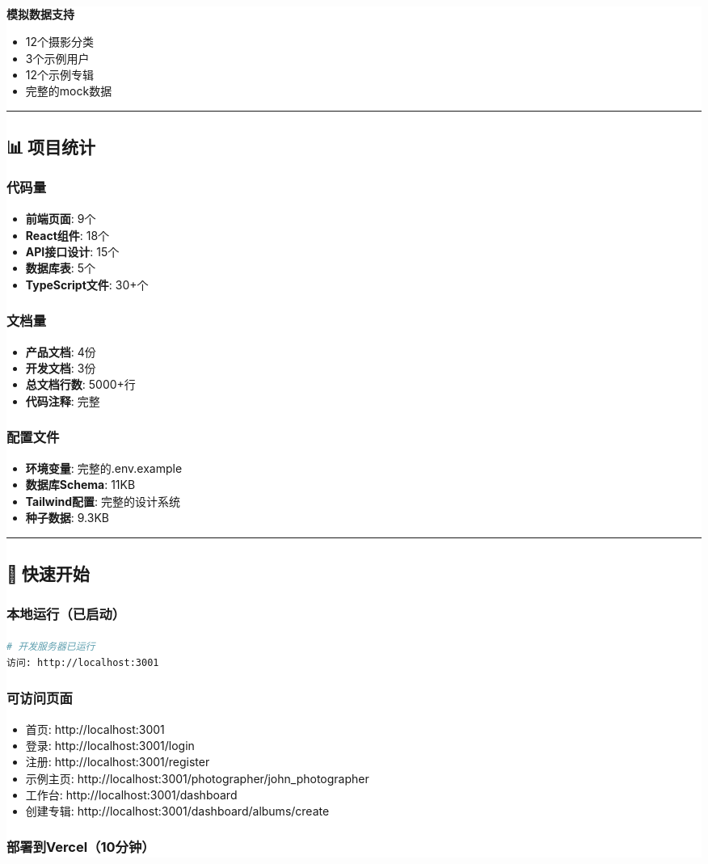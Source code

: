**模拟数据支持**
- 12个摄影分类
- 3个示例用户
- 12个示例专辑
- 完整的mock数据

---

## 📊 项目统计

### 代码量
- **前端页面**: 9个
- **React组件**: 18个
- **API接口设计**: 15个
- **数据库表**: 5个
- **TypeScript文件**: 30+个

### 文档量
- **产品文档**: 4份
- **开发文档**: 3份
- **总文档行数**: 5000+行
- **代码注释**: 完整

### 配置文件
- **环境变量**: 完整的.env.example
- **数据库Schema**: 11KB
- **Tailwind配置**: 完整的设计系统
- **种子数据**: 9.3KB

---

## 🚀 快速开始

### 本地运行（已启动）

```bash
# 开发服务器已运行
访问: http://localhost:3001
```

### 可访问页面

- 首页: http://localhost:3001
- 登录: http://localhost:3001/login
- 注册: http://localhost:3001/register
- 示例主页: http://localhost:3001/photographer/john_photographer
- 工作台: http://localhost:3001/dashboard
- 创建专辑: http://localhost:3001/dashboard/albums/create

### 部署到Vercel（10分钟）
